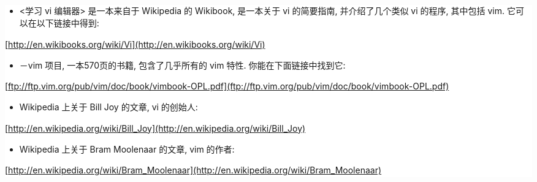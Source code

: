 - <学习 vi 编辑器> 是一本来自于 Wikipedia 的 Wikibook, 是一本关于 vi 的简要指南, 并介绍了几个类似 vi 的程序, 其中包括 vim. 它可以在以下链接中得到:

[http://en.wikibooks.org/wiki/Vi](http://en.wikibooks.org/wiki/Vi)

- <The Vim Book>－vim 项目, 一本570页的书籍, 包含了几乎所有的 vim 特性. 你能在下面链接中找到它:

[ftp://ftp.vim.org/pub/vim/doc/book/vimbook-OPL.pdf](ftp://ftp.vim.org/pub/vim/doc/book/vimbook-OPL.pdf)

- Wikipedia 上关于 Bill Joy 的文章, vi 的创始人:

[http://en.wikipedia.org/wiki/Bill_Joy](http://en.wikipedia.org/wiki/Bill_Joy)

- Wikipedia 上关于 Bram Moolenaar 的文章, vim 的作者:

[http://en.wikipedia.org/wiki/Bram_Moolenaar](http://en.wikipedia.org/wiki/Bram_Moolenaar)
